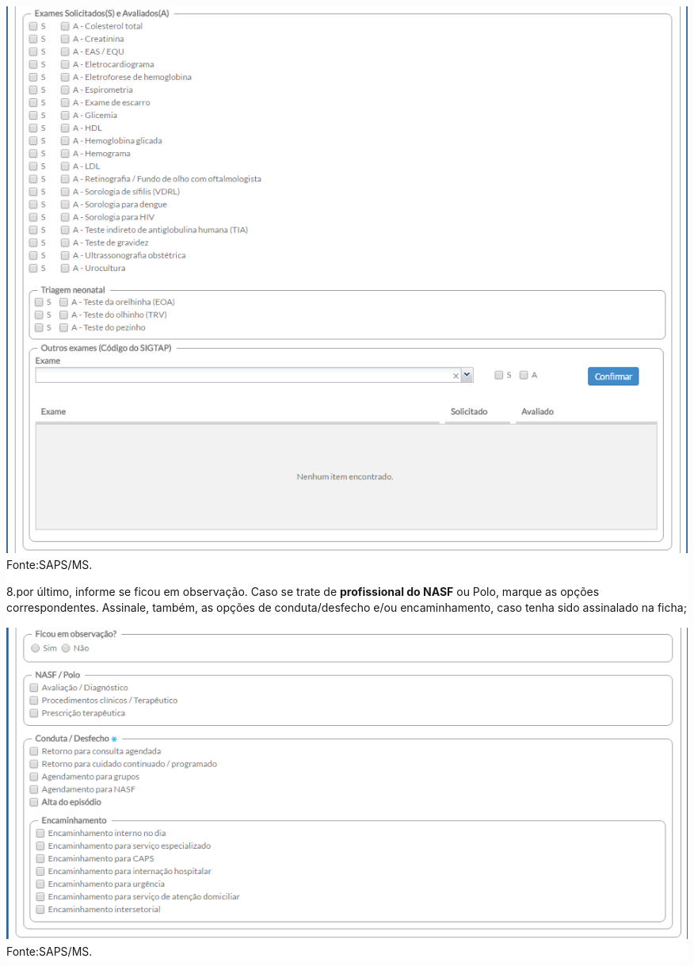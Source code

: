 ![](media/pec_image670.png)
Fonte:SAPS/MS.

8.por último, informe se ficou em observação. Caso se trate de **profissional do NASF** ou Polo, marque as opções correspondentes. Assinale, também, as opções de conduta/desfecho e/ou encaminhamento, caso tenha sido assinalado na ficha;

![](media/pec_image671.png)
Fonte:SAPS/MS.
